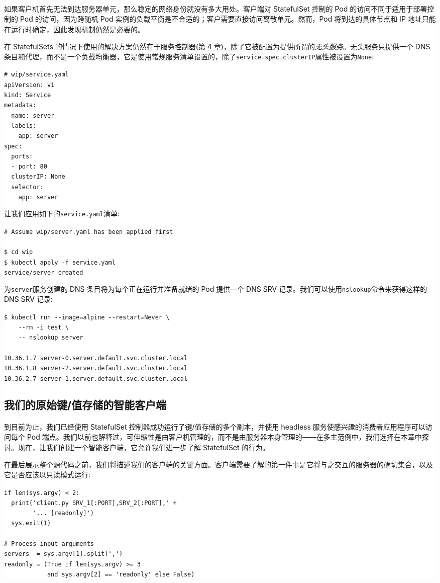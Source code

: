 如果客户机首先无法到达服务器单元，那么稳定的网络身份就没有多大用处。客户端对 StatefulSet 控制的 Pod 的访问不同于适用于部署控制的 Pod 的访问，因为跨随机 Pod 实例的负载平衡是不合适的；客户需要直接访问离散单元。然而，Pod 将到达的具体节点和 IP 地址只能在运行时确定，因此发现机制仍然是必要的。

在 StatefulSets 的情况下使用的解决方案仍然在于服务控制器(第 [4 章](4.html))，除了它被配置为提供所谓的*无头服务*。无头服务只提供一个 DNS 条目和代理，而不是一个负载均衡器，它是使用常规服务清单设置的，除了`service.spec.clusterIP`属性被设置为`None`:

```
# wip/service.yaml
apiVersion: v1
kind: Service
metadata:
  name: server
  labels:
    app: server
spec:
  ports:
  - port: 80
  clusterIP: None
  selector:
    app: server

```

让我们应用如下的`service.yaml`清单:

```
# Assume wip/server.yaml has been applied first

$ cd wip
$ kubectl apply -f service.yaml
service/server created

```

为`server`服务创建的 DNS 条目将为每个正在运行并准备就绪的 Pod 提供一个 DNS SRV 记录。我们可以使用`nslookup`命令来获得这样的 DNS SRV 记录:

```
$ kubectl run --image=alpine --restart=Never \
    --rm -i test \
    -- nslookup server

10.36.1.7 server-0.server.default.svc.cluster.local
10.36.1.8 server-2.server.default.svc.cluster.local
10.36.2.7 server-1.server.default.svc.cluster.local

```

## 我们的原始键/值存储的智能客户端

到目前为止，我们已经使用 StatefulSet 控制器成功运行了键/值存储的多个副本，并使用 headless 服务使感兴趣的消费者应用程序可以访问每个 Pod 端点。我们以前也解释过，可伸缩性是由客户机管理的，而不是由服务器本身管理的——在多主范例中，我们选择在本章中探讨。现在，让我们创建一个智能客户端，它允许我们进一步了解 StatefulSet 的行为。

在最后展示整个源代码之前，我们将描述我们的客户端的关键方面。客户端需要了解的第一件事是它将与之交互的服务器的确切集合，以及它是否应该以只读模式运行:

```
if len(sys.argv) < 2:
  print('client.py SRV_1[:PORT],SRV_2[:PORT],' +
        '... [readonly]')
  sys.exit(1)

# Process input arguments
servers  = sys.argv[1].split(',')
readonly = (True if len(sys.argv) >= 3
            and sys.argv[2] == 'readonly' else False)

```
